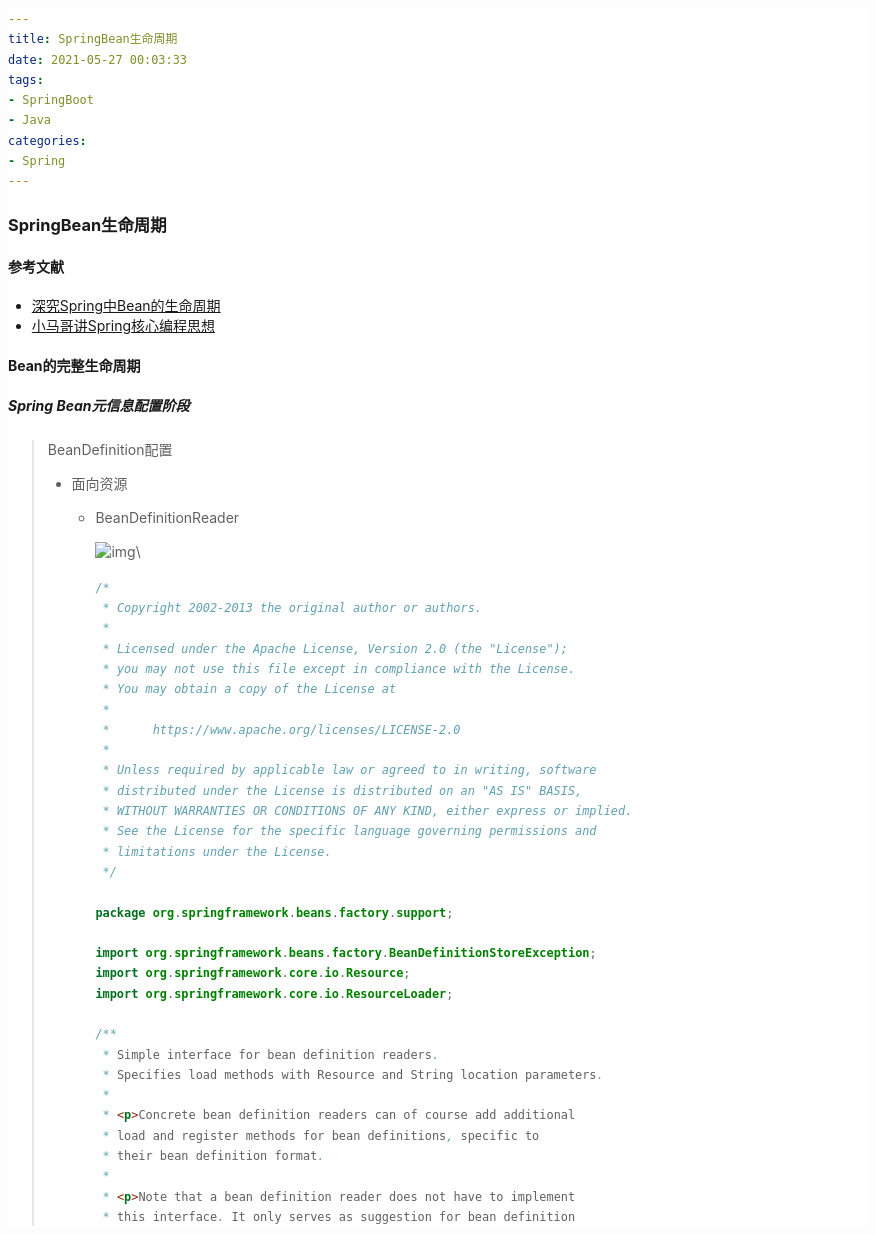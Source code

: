 ```yaml
---
title: SpringBean生命周期
date: 2021-05-27 00:03:33
tags: 
- SpringBoot
- Java
categories: 
- Spring
---
```


### SpringBean生命周期

#### 参考文献

* [深究Spring中Bean的生命周期](https://mp.weixin.qq.com/s/GczkZHJ2DdI7cf9g0e6t_w)
* [小马哥讲Spring核心编程思想](https://time.geekbang.org/course/intro/100042601)

#### Bean的完整生命周期

##### Spring Bean元信息配置阶段

> BeanDefinition配置
>
> * 面向资源
>
>   * BeanDefinitionReader 
>
>     ![img](http://www.chenjunlin.vip/img/spring/BeanDefinitionReader类图.png)\
>
>     ```java
>     /*
>      * Copyright 2002-2013 the original author or authors.
>      *
>      * Licensed under the Apache License, Version 2.0 (the "License");
>      * you may not use this file except in compliance with the License.
>      * You may obtain a copy of the License at
>      *
>      *      https://www.apache.org/licenses/LICENSE-2.0
>      *
>      * Unless required by applicable law or agreed to in writing, software
>      * distributed under the License is distributed on an "AS IS" BASIS,
>      * WITHOUT WARRANTIES OR CONDITIONS OF ANY KIND, either express or implied.
>      * See the License for the specific language governing permissions and
>      * limitations under the License.
>      */
>         
>     package org.springframework.beans.factory.support;
>         
>     import org.springframework.beans.factory.BeanDefinitionStoreException;
>     import org.springframework.core.io.Resource;
>     import org.springframework.core.io.ResourceLoader;
>         
>     /**
>      * Simple interface for bean definition readers.
>      * Specifies load methods with Resource and String location parameters.
>      *
>      * <p>Concrete bean definition readers can of course add additional
>      * load and register methods for bean definitions, specific to
>      * their bean definition format.
>      *
>      * <p>Note that a bean definition reader does not have to implement
>      * this interface. It only serves as suggestion for bean definition